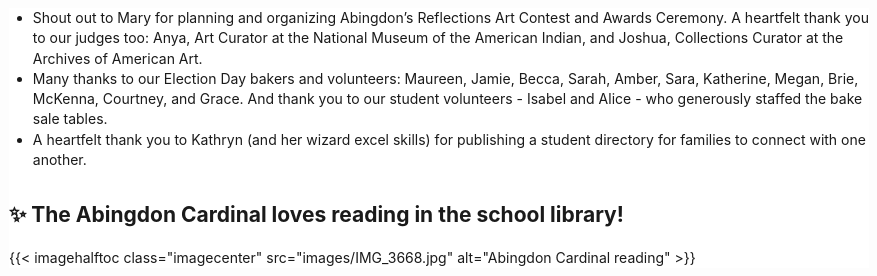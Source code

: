- Shout out to Mary for planning and organizing Abingdon’s Reflections Art Contest and Awards Ceremony. A heartfelt thank you to our judges too: Anya, Art Curator at the National Museum of the American Indian, and Joshua, Collections Curator at the Archives of American Art.
- Many thanks to our Election Day bakers and volunteers: Maureen, Jamie, Becca, Sarah, Amber, Sara, Katherine, Megan, Brie, McKenna, Courtney, and Grace. And thank you to our student volunteers - Isabel and Alice - who generously staffed the bake sale tables. 
- A heartfelt thank you to Kathryn (and her wizard excel skills) for publishing a student directory for families to connect with one another.

## ✨ The Abingdon Cardinal loves reading in the school library!

{{< imagehalftoc  class="imagecenter" src="images/IMG_3668.jpg" alt="Abingdon Cardinal reading" >}}